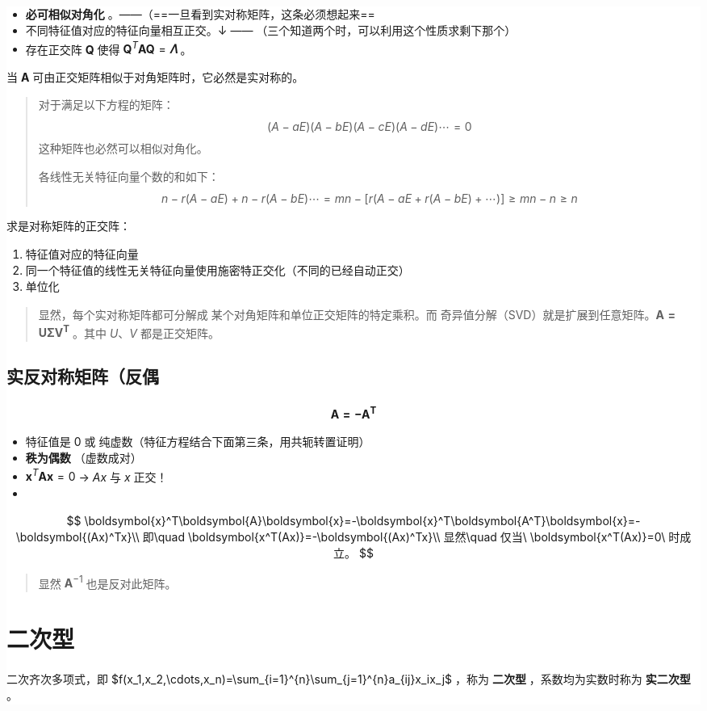 - **必可相似对角化** 。——（==一旦看到实对称矩阵，这条必须想起来== 
- 不同特征值对应的特征向量相互正交。↓ —— （三个知道两个时，可以利用这个性质求剩下那个）
- 存在正交阵 $\boldsymbol{Q}$ 使得 $\boldsymbol{Q}^T\boldsymbol{A}\boldsymbol{Q}=\boldsymbol{\varLambda}$ 。

当 $\boldsymbol{A}$ 可由正交矩阵相似于对角矩阵时，它必然是实对称的。

> 对于满足以下方程的矩阵：
> $$
> (A-aE)(A-bE)(A-cE)(A-dE)\cdots=0
> $$
> 这种矩阵也必然可以相似对角化。
>
> 各线性无关特征向量个数的和如下：
> $$
> n-r(A-aE)+n-r(A-bE)\cdots=mn-[r(A-aE+r(A-bE)+\cdots)]\ge mn-n\ge n
> $$
> 

求是对称矩阵的正交阵：

1. 特征值对应的特征向量
2. 同一个特征值的线性无关特征向量使用施密特正交化（不同的已经自动正交）
3. 单位化

> 显然，每个实对称矩阵都可分解成 某个对角矩阵和单位正交矩阵的特定乘积。而 奇异值分解（SVD）就是扩展到任意矩阵。$\boldsymbol{A=U\Sigma V^T}$ 。其中 $U、V$ 都是正交矩阵。



## 实反对称矩阵（反偶

$$
\boldsymbol{A=-A^T}
$$

- 特征值是 0 或 纯虚数（特征方程结合下面第三条，用共轭转置证明）
- **秩为偶数** （虚数成对）
- $\boldsymbol{x}^T\boldsymbol{A}\boldsymbol{x}=0$ → $Ax$ 与 $x$ 正交！
- 

$$
\boldsymbol{x}^T\boldsymbol{A}\boldsymbol{x}=-\boldsymbol{x}^T\boldsymbol{A^T}\boldsymbol{x}=-\boldsymbol{(Ax)^Tx}\\
即\quad \boldsymbol{x^T(Ax)}=-\boldsymbol{(Ax)^Tx}\\
显然\quad 仅当\ \boldsymbol{x^T(Ax)}=0\ 时成立。
$$

> 显然 $\boldsymbol{A}^{-1}$ 也是反对此矩阵。

# 二次型

二次齐次多项式，即 $f(x_1,x_2,\cdots,x_n)=\sum_{i=1}^{n}\sum_{j=1}^{n}a_{ij}x_ix_j$ ，称为 **二次型** ，系数均为实数时称为 **实二次型** 。
